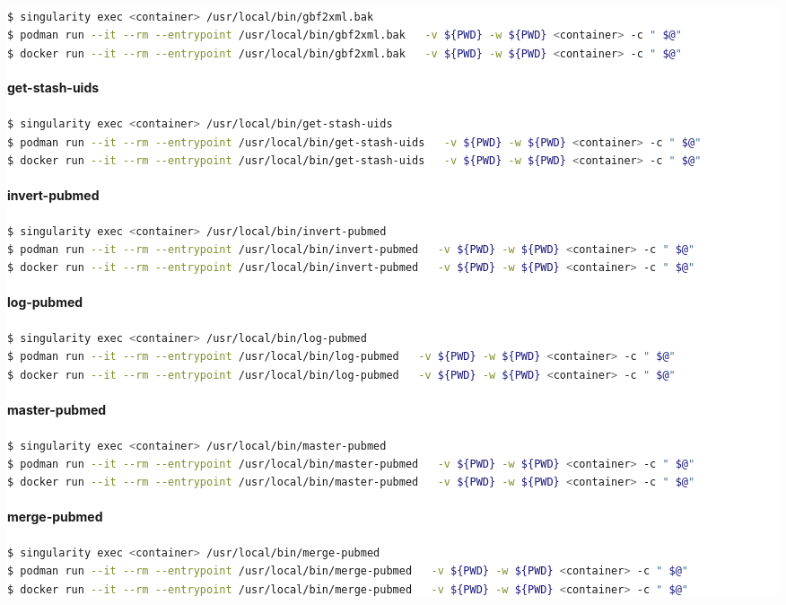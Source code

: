 ```bash
$ singularity exec <container> /usr/local/bin/gbf2xml.bak
$ podman run --it --rm --entrypoint /usr/local/bin/gbf2xml.bak   -v ${PWD} -w ${PWD} <container> -c " $@"
$ docker run --it --rm --entrypoint /usr/local/bin/gbf2xml.bak   -v ${PWD} -w ${PWD} <container> -c " $@"
```


#### get-stash-uids

```bash
$ singularity exec <container> /usr/local/bin/get-stash-uids
$ podman run --it --rm --entrypoint /usr/local/bin/get-stash-uids   -v ${PWD} -w ${PWD} <container> -c " $@"
$ docker run --it --rm --entrypoint /usr/local/bin/get-stash-uids   -v ${PWD} -w ${PWD} <container> -c " $@"
```


#### invert-pubmed

```bash
$ singularity exec <container> /usr/local/bin/invert-pubmed
$ podman run --it --rm --entrypoint /usr/local/bin/invert-pubmed   -v ${PWD} -w ${PWD} <container> -c " $@"
$ docker run --it --rm --entrypoint /usr/local/bin/invert-pubmed   -v ${PWD} -w ${PWD} <container> -c " $@"
```


#### log-pubmed

```bash
$ singularity exec <container> /usr/local/bin/log-pubmed
$ podman run --it --rm --entrypoint /usr/local/bin/log-pubmed   -v ${PWD} -w ${PWD} <container> -c " $@"
$ docker run --it --rm --entrypoint /usr/local/bin/log-pubmed   -v ${PWD} -w ${PWD} <container> -c " $@"
```


#### master-pubmed

```bash
$ singularity exec <container> /usr/local/bin/master-pubmed
$ podman run --it --rm --entrypoint /usr/local/bin/master-pubmed   -v ${PWD} -w ${PWD} <container> -c " $@"
$ docker run --it --rm --entrypoint /usr/local/bin/master-pubmed   -v ${PWD} -w ${PWD} <container> -c " $@"
```


#### merge-pubmed

```bash
$ singularity exec <container> /usr/local/bin/merge-pubmed
$ podman run --it --rm --entrypoint /usr/local/bin/merge-pubmed   -v ${PWD} -w ${PWD} <container> -c " $@"
$ docker run --it --rm --entrypoint /usr/local/bin/merge-pubmed   -v ${PWD} -w ${PWD} <container> -c " $@"
```

